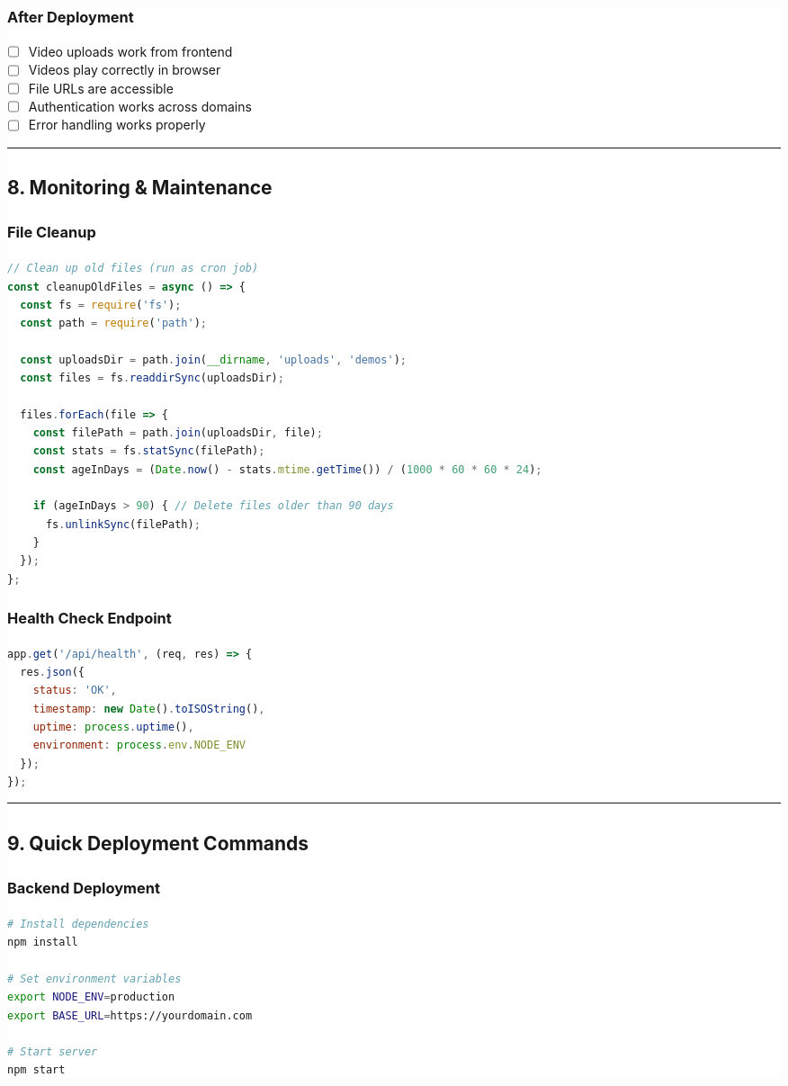 ### **After Deployment**
- [ ] Video uploads work from frontend
- [ ] Videos play correctly in browser
- [ ] File URLs are accessible
- [ ] Authentication works across domains
- [ ] Error handling works properly

---

## **8. Monitoring & Maintenance**

### **File Cleanup**
```javascript
// Clean up old files (run as cron job)
const cleanupOldFiles = async () => {
  const fs = require('fs');
  const path = require('path');
  
  const uploadsDir = path.join(__dirname, 'uploads', 'demos');
  const files = fs.readdirSync(uploadsDir);
  
  files.forEach(file => {
    const filePath = path.join(uploadsDir, file);
    const stats = fs.statSync(filePath);
    const ageInDays = (Date.now() - stats.mtime.getTime()) / (1000 * 60 * 60 * 24);
    
    if (ageInDays > 90) { // Delete files older than 90 days
      fs.unlinkSync(filePath);
    }
  });
};
```

### **Health Check Endpoint**
```javascript
app.get('/api/health', (req, res) => {
  res.json({
    status: 'OK',
    timestamp: new Date().toISOString(),
    uptime: process.uptime(),
    environment: process.env.NODE_ENV
  });
});
```

---

## **9. Quick Deployment Commands**

### **Backend Deployment**
```bash
# Install dependencies
npm install

# Set environment variables
export NODE_ENV=production
export BASE_URL=https://yourdomain.com

# Start server
npm start
```
